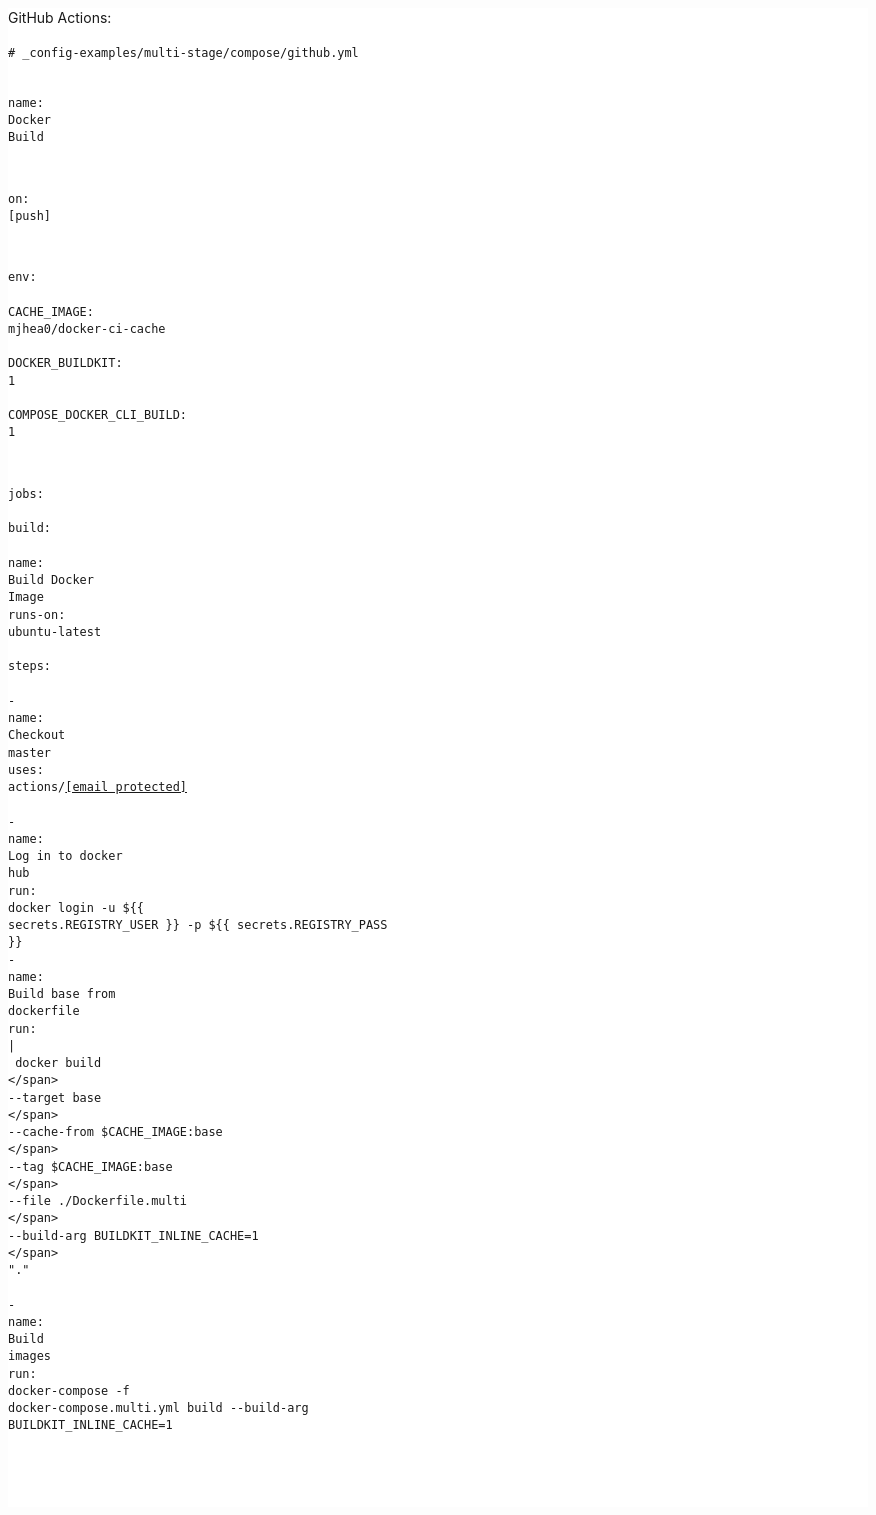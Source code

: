 <p>GitHub Actions:</p>
<div class="codehilite"><pre><span></span><code><span class="c1"># _config-examples/multi-stage/compose/github.yml</span><span class="w"></span>

<span class="nt">name</span><span class="p">:</span><span class="w"> </span><span class="l l-Scalar l-Scalar-Plain">Docker Build</span><span class="w"></span>

<span class="nt">on</span><span class="p">:</span><span class="w"> </span><span class="p p-Indicator">[</span><span class="nv">push</span><span class="p p-Indicator">]</span><span class="w"></span>

<span class="nt">env</span><span class="p">:</span><span class="w"></span>
<span class="w">  </span><span class="nt">CACHE_IMAGE</span><span class="p">:</span><span class="w"> </span><span class="l l-Scalar l-Scalar-Plain">mjhea0/docker-ci-cache</span><span class="w"></span>
<span class="w">  </span><span class="nt">DOCKER_BUILDKIT</span><span class="p">:</span><span class="w"> </span><span class="l l-Scalar l-Scalar-Plain">1</span><span class="w"></span>
<span class="w">  </span><span class="nt">COMPOSE_DOCKER_CLI_BUILD</span><span class="p">:</span><span class="w"> </span><span class="l l-Scalar l-Scalar-Plain">1</span><span class="w"></span>

<span class="nt">jobs</span><span class="p">:</span><span class="w"></span>
<span class="w">  </span><span class="nt">build</span><span class="p">:</span><span class="w"></span>
<span class="w">    </span><span class="nt">name</span><span class="p">:</span><span class="w"> </span><span class="l l-Scalar l-Scalar-Plain">Build Docker Image</span><span class="w"></span>
<span class="w">    </span><span class="nt">runs-on</span><span class="p">:</span><span class="w"> </span><span class="l l-Scalar l-Scalar-Plain">ubuntu-latest</span><span class="w"></span>
<span class="w">    </span><span class="nt">steps</span><span class="p">:</span><span class="w"></span>
<span class="w">      </span><span class="p p-Indicator">-</span><span class="w"> </span><span class="nt">name</span><span class="p">:</span><span class="w"> </span><span class="l l-Scalar l-Scalar-Plain">Checkout master</span><span class="w"></span>
<span class="w">        </span><span class="nt">uses</span><span class="p">:</span><span class="w"> </span><span class="l l-Scalar l-Scalar-Plain">actions/<a href="/cdn-cgi/l/email-protection" class="__cf_email__" data-cfemail="53303b3630383c2627132562">[email&#160;protected]</a></span><span class="w"></span>
<span class="w">      </span><span class="p p-Indicator">-</span><span class="w"> </span><span class="nt">name</span><span class="p">:</span><span class="w"> </span><span class="l l-Scalar l-Scalar-Plain">Log in to docker hub</span><span class="w"></span>
<span class="w">        </span><span class="nt">run</span><span class="p">:</span><span class="w"> </span><span class="l l-Scalar l-Scalar-Plain">docker login -u ${{ secrets.REGISTRY_USER }} -p ${{ secrets.REGISTRY_PASS }}</span><span class="w"></span>
<span class="w">      </span><span class="p p-Indicator">-</span><span class="w"> </span><span class="nt">name</span><span class="p">:</span><span class="w"> </span><span class="l l-Scalar l-Scalar-Plain">Build base from dockerfile</span><span class="w"></span>
<span class="w">        </span><span class="nt">run</span><span class="p">:</span><span class="w"> </span><span class="p p-Indicator">|</span><span class="w"></span>
<span class="w">          </span><span class="no">docker build \</span><span class="w"></span>
<span class="w">            </span><span class="no">--target base \</span><span class="w"></span>
<span class="w">            </span><span class="no">--cache-from $CACHE_IMAGE:base \</span><span class="w"></span>
<span class="w">            </span><span class="no">--tag $CACHE_IMAGE:base \</span><span class="w"></span>
<span class="w">            </span><span class="no">--file ./Dockerfile.multi \</span><span class="w"></span>
<span class="w">            </span><span class="no">--build-arg BUILDKIT_INLINE_CACHE=1 \</span><span class="w"></span>
<span class="w">            </span><span class="no">&quot;.&quot;</span><span class="w"></span>
<span class="w">      </span><span class="p p-Indicator">-</span><span class="w"> </span><span class="nt">name</span><span class="p">:</span><span class="w"> </span><span class="l l-Scalar l-Scalar-Plain">Build images</span><span class="w"></span>
<span class="w">        </span><span class="nt">run</span><span class="p">:</span><span class="w"> </span><span class="l l-Scalar l-Scalar-Plain">docker-compose -f docker-compose.multi.yml build --build-arg BUILDKIT_INLINE_CACHE=1</span><span class="w"></span>
